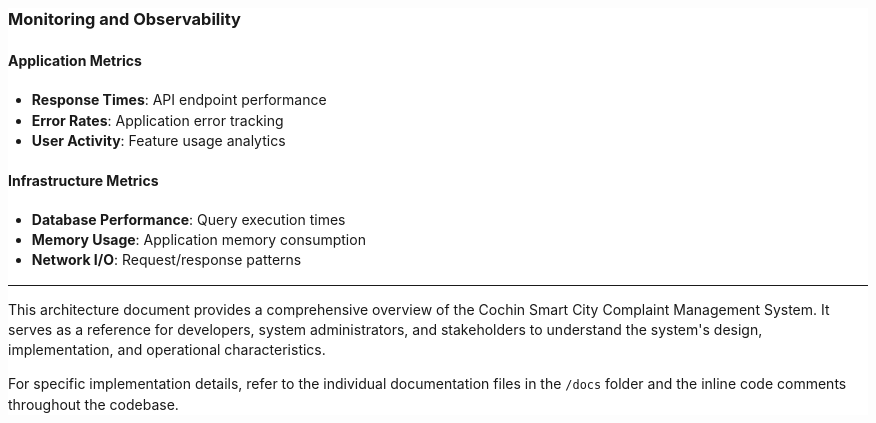 ### Monitoring and Observability

#### Application Metrics

- **Response Times**: API endpoint performance
- **Error Rates**: Application error tracking
- **User Activity**: Feature usage analytics

#### Infrastructure Metrics

- **Database Performance**: Query execution times
- **Memory Usage**: Application memory consumption
- **Network I/O**: Request/response patterns

---

This architecture document provides a comprehensive overview of the Cochin Smart City Complaint Management System. It serves as a reference for developers, system administrators, and stakeholders to understand the system's design, implementation, and operational characteristics.

For specific implementation details, refer to the individual documentation files in the `/docs` folder and the inline code comments throughout the codebase.
